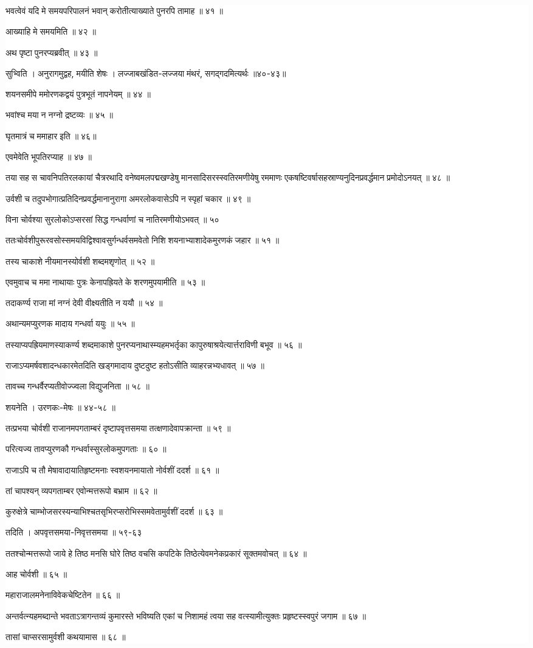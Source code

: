 भवत्वेवं यदि मे समयपरिपालनं भवान् करोतीत्याख्याते पुनरपि तामाह ॥ ४१ ॥

आख्याहि मे समयमिति ॥ ४२ ॥

अथ पृष्टा पुनरप्यब्रवीत् ॥ ४३ ॥

सुभ्विति । अनुरागमुद्वह, मयीति शेषः । लज्जाबखंडित-लज्जया मंथरं, सगद्गदमित्यर्थः ॥४०-४३॥

शयनसमीपे ममोरणकद्वयं पुत्रभूतं नापनेयम् ॥ ४४ ॥

भवांश्च मया न नग्नो द्रष्टव्यः ॥ ४५ ॥

घृतमात्रं च ममाहार इति ॥ ४६॥

एवमेवेति भूपतिरप्याह ॥ ४७ ॥

तया सह स चावनिपतिरलकायां चैत्ररथादि वनेष्वमलपद्मखण्डेषु मानसादिसरस्स्वतिरमणीयेषु रममाणः एकषष्टिवर्षासहस्राण्यनुदिनप्रवर्द्धमान प्रमोदोऽनयत् ॥ ४८ ॥

उर्वशी च तदुपभोगात्प्रतिदिनप्रवर्द्धमानानुरागा अमरलोकवासेऽपि न स्पृहां चकार ॥ ४९ ॥

विना चोर्वश्या सुरलोकोऽप्सरसां सिद्ध गन्धर्वाणां च नातिरमणीयोऽभवत् ॥ ५०

ततःचोर्वशीपुरूरवसोस्समयविद्विश्वावसुर्गन्धर्वसमवेतो निशि शयनाभ्याशादेकमुरणकं जहार ॥ ५१ ॥

तस्य चाकाशे नीयमानस्योर्वशी शब्दमशृणोत् ॥ ५२ ॥

एवमुवाच च ममा नाथायाः पुत्रः केनापह्रियते के शरणमुपयामीति ॥ ५३ ॥

तदाकर्ण्य राजा मां नग्नं देवी वीक्ष्यतीति न ययौ ॥ ५४ ॥

अथान्यमप्युरणक मादाय गन्धर्वा ययुः ॥ ५५ ॥

तस्याप्यपह्रियमाणस्याकर्ण्य शब्दमाकाशे पुनरप्यनाथास्म्यहमभर्तृका कापुरुषाश्रयेत्यार्त्तराविणी बभूव ॥ ५६ ॥

राजाऽप्यमर्षवशादन्धकारमेतदिति खड्गमादाय दुष्टदुष्ट हतोऽसीति व्याहरन्नभ्यधावत् ॥ ५७ ॥

तावच्च गन्धर्वैरप्यतीवोज्ज्वला विद्युजनिता ॥ ५८ ॥

शयनेति । उरणकः-मेषः ॥ ४४-५८ ॥

तत्प्रभया चोर्वशी राजानमपगताम्बरं दृष्टापवृत्तसमया तत्क्षणादेवापक्रान्ता ॥ ५९ ॥

परित्यज्य तावप्युरणकौ गन्धर्वास्सुरलोकमुपगताः ॥ ६० ॥

राजाऽपि च तौ मेषावादायातिहृष्टमनाः स्वशयनमायातो नोर्वशीं ददर्श ॥ ६१ ॥

तां चापश्यन् व्यपगताम्बर एवोन्मत्तरूपो बभ्राम ॥ ६२ ॥

कुरुक्षेत्रे चाम्भोजसरस्यन्याभिश्चतसृभिरप्सरोभिस्समवेतामुर्वशीं ददर्श ॥ ६३ ॥

तदिति । अपवृत्तसमया-निवृत्तसमया ॥ ५९-६३

ततश्चोन्मत्तरूपो जाये हे तिष्ठ मनसि घोरे तिष्ठ वचसि कपटिके तिष्ठेत्येवमनेकप्रकारं सूक्तमवोचत् ॥ ६४ ॥

आह चोर्वशी ॥ ६५ ॥

महाराजालमनेनाविवेकचेष्टितेन ॥ ६६ ॥

अन्तर्वत्न्यहमब्दान्ते भवताऽत्रागन्तव्यं कुमारस्ते भविष्यति एकां च निशामहं त्वया सह वत्स्यामीत्युक्तः प्रहृष्टस्स्वपुरं जगाम ॥ ६७ ॥

तासां चाप्सरसामुर्वशी कथयामास ॥ ६८ ॥
